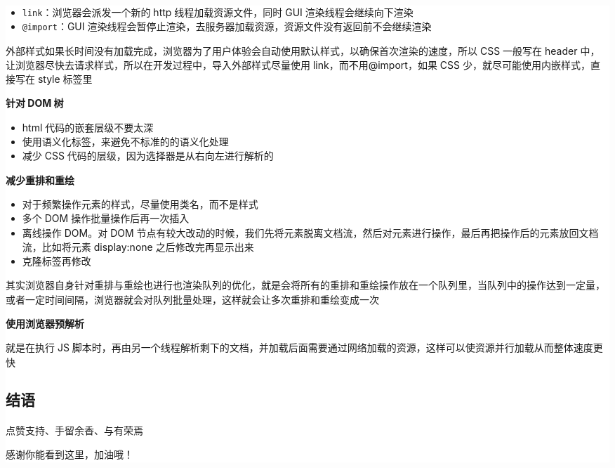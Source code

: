 - `link`：浏览器会派发一个新的 http 线程加载资源文件，同时 GUI 渲染线程会继续向下渲染
- `@import`：GUI 渲染线程会暂停止渲染，去服务器加载资源，资源文件没有返回前不会继续渲染

外部样式如果长时间没有加载完成，浏览器为了用户体验会自动使用默认样式，以确保首次渲染的速度，所以 CSS 一般写在 header 中，让浏览器尽快去请求样式，所以在开发过程中，导入外部样式尽量使用 link，而不用@import，如果 CSS 少，就尽可能使用内嵌样式，直接写在 style 标签里

**针对 DOM 树**

- html 代码的嵌套层级不要太深
- 使用语义化标签，来避免不标准的的语义化处理
- 减少 CSS 代码的层级，因为选择器是从右向左进行解析的

**减少重排和重绘**

- 对于频繁操作元素的样式，尽量使用类名，而不是样式
- 多个 DOM 操作批量操作后再一次插入
- 离线操作 DOM。对 DOM 节点有较大改动的时候，我们先将元素脱离文档流，然后对元素进行操作，最后再把操作后的元素放回文档流，比如将元素 display:none 之后修改完再显示出来
- 克隆标签再修改

其实浏览器自身针对重排与重绘也进行也渲染队列的优化，就是会将所有的重排和重绘操作放在一个队列里，当队列中的操作达到一定量，或者一定时间间隔，浏览器就会对队列批量处理，这样就会让多次重排和重绘变成一次

**使用浏览器预解析**

就是在执行 JS 脚本时，再由另一个线程解析剩下的文档，并加载后面需要通过网络加载的资源，这样可以使资源并行加载从而整体速度更快

## 结语

点赞支持、手留余香、与有荣焉

感谢你能看到这里，加油哦！
